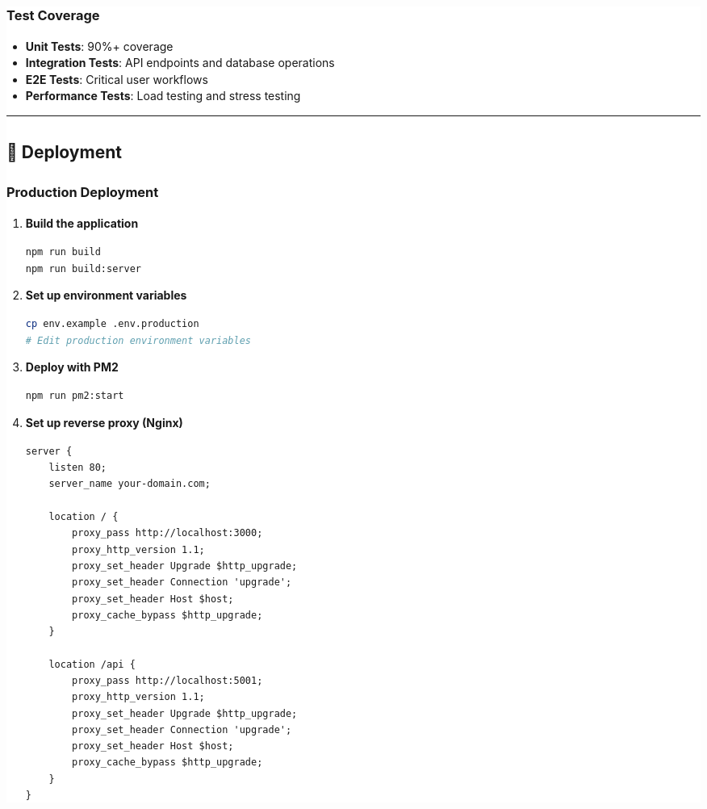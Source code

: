 ### Test Coverage
- **Unit Tests**: 90%+ coverage
- **Integration Tests**: API endpoints and database operations
- **E2E Tests**: Critical user workflows
- **Performance Tests**: Load testing and stress testing

---

## 🚀 Deployment

### Production Deployment

1. **Build the application**
   ```bash
   npm run build
   npm run build:server
   ```

2. **Set up environment variables**
   ```bash
   cp env.example .env.production
   # Edit production environment variables
   ```

3. **Deploy with PM2**
   ```bash
   npm run pm2:start
   ```

4. **Set up reverse proxy (Nginx)**
   ```nginx
   server {
       listen 80;
       server_name your-domain.com;
       
       location / {
           proxy_pass http://localhost:3000;
           proxy_http_version 1.1;
           proxy_set_header Upgrade $http_upgrade;
           proxy_set_header Connection 'upgrade';
           proxy_set_header Host $host;
           proxy_cache_bypass $http_upgrade;
       }
       
       location /api {
           proxy_pass http://localhost:5001;
           proxy_http_version 1.1;
           proxy_set_header Upgrade $http_upgrade;
           proxy_set_header Connection 'upgrade';
           proxy_set_header Host $host;
           proxy_cache_bypass $http_upgrade;
       }
   }
   ```
